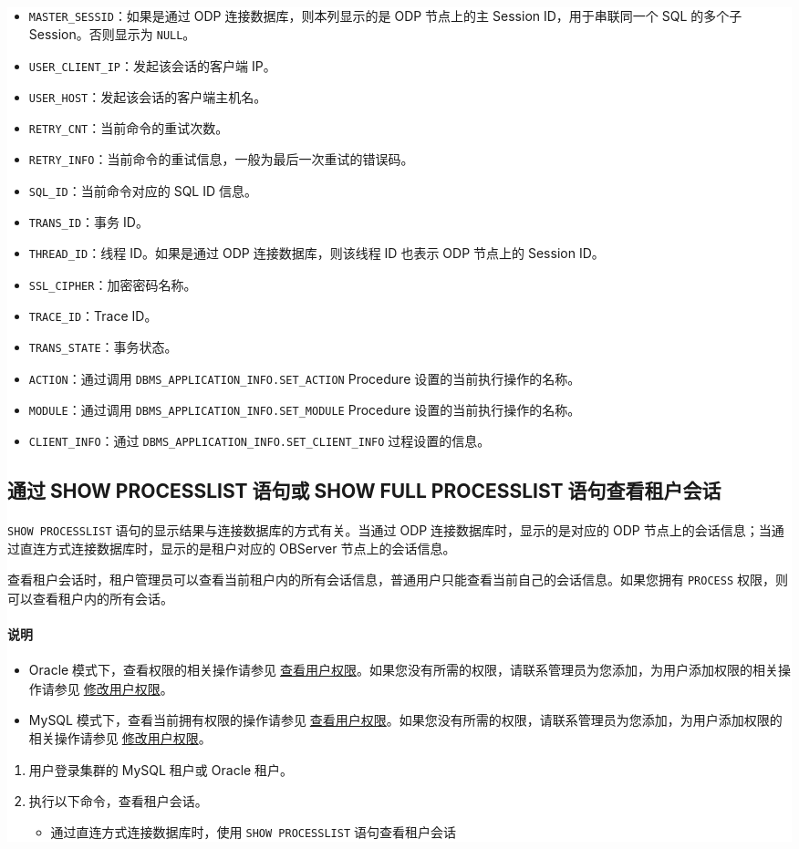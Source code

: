    * `MASTER_SESSID`：如果是通过 ODP 连接数据库，则本列显示的是 ODP 节点上的主 Session ID，用于串联同一个 SQL 的多个子 Session。否则显示为 `NULL`。

   * `USER_CLIENT_IP`：发起该会话的客户端 IP。

   * `USER_HOST`：发起该会话的客户端主机名。

   * `RETRY_CNT`：当前命令的重试次数。

   * `RETRY_INFO`：当前命令的重试信息，一般为最后一次重试的错误码。

   * `SQL_ID`：当前命令对应的 SQL ID 信息。

   * `TRANS_ID`：事务 ID。

   * `THREAD_ID`：线程 ID。如果是通过 ODP 连接数据库，则该线程 ID 也表示 ODP 节点上的 Session ID。

   * `SSL_CIPHER`：加密密码名称。

   * `TRACE_ID`：Trace ID。

   * `TRANS_STATE`：事务状态。

   * `ACTION`：通过调用 `DBMS_APPLICATION_INFO.SET_ACTION` Procedure 设置的当前执行操作的名称。

   * `MODULE`：通过调用 `DBMS_APPLICATION_INFO.SET_MODULE` Procedure 设置的当前执行操作的名称。

   * `CLIENT_INFO`：通过 `DBMS_APPLICATION_INFO.SET_CLIENT_INFO` 过程设置的信息。

## 通过 SHOW PROCESSLIST 语句或 SHOW FULL PROCESSLIST 语句查看租户会话

`SHOW PROCESSLIST` 语句的显示结果与连接数据库的方式有关。当通过 ODP 连接数据库时，显示的是对应的 ODP 节点上的会话信息；当通过直连方式连接数据库时，显示的是租户对应的 OBServer 节点上的会话信息。

查看租户会话时，租户管理员可以查看当前租户内的所有会话信息，普通用户只能查看当前自己的会话信息。如果您拥有 `PROCESS` 权限，则可以查看租户内的所有会话。

<main id="notice" type='explain'>
<h4>说明</h4>
<ul>
<li>
<p>Oracle 模式下，查看权限的相关操作请参见 <a href="9.manage-users-and-permissions/2.oracle-mode/4.view-the-user-permissions-of-oracle-mode.md">查看用户权限</a>。如果您没有所需的权限，请联系管理员为您添加，为用户添加权限的相关操作请参见 <a href="9.manage-users-and-permissions/2.oracle-mode/5.modify-user-permissions-for-oralce-tenant-of-oracle-mode.md">修改用户权限</a>。</p>
</li>
<li>
<p>MySQL 模式下，查看当前拥有权限的操作请参见 <a href="9.manage-users-and-permissions/3.mysql-mode/4.view-the-user-permissions-of-mysql-mode.md">查看用户权限</a>。如果您没有所需的权限，请联系管理员为您添加，为用户添加权限的相关操作请参见 <a href="9.manage-users-and-permissions/3.mysql-mode/5.modify-user-permissions-for-mysql-tenant-of-mysql-mode.md">修改用户权限</a>。</p>
</li>
</ul>
</main>

1. 用户登录集群的 MySQL 租户或 Oracle 租户。

2. 执行以下命令，查看租户会话。

   * 通过直连方式连接数据库时，使用 `SHOW PROCESSLIST` 语句查看租户会话
